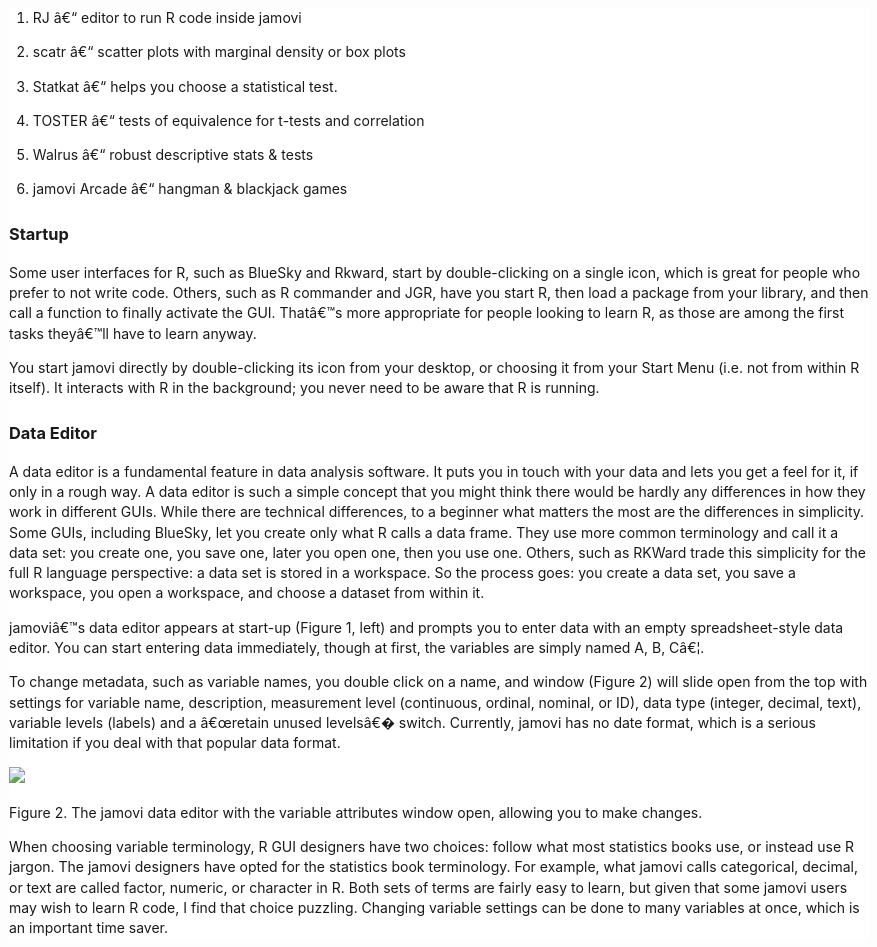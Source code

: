 1. RJ â€“ editor to run R code inside jamovi

1. scatr â€“ scatter plots with marginal density or box plots

1. Statkat â€“ helps you choose a statistical test.

1. TOSTER â€“ tests of equivalence for t-tests and correlation

1. Walrus â€“ robust descriptive stats & tests

1. jamovi Arcade â€“ hangman & blackjack games


### **Startup**

Some user interfaces for R, such as BlueSky and Rkward, start by double-clicking on a single icon, which is great for people who prefer to not write code. Others, such as R commander and JGR, have you start R, then load a package from your library, and then call a function to finally activate the GUI. Thatâ€™s more appropriate for people looking to learn R, as those are among the first tasks theyâ€™ll have to learn anyway.

You start jamovi directly by double-clicking its icon from your desktop, or choosing it from your Start Menu (i.e. not from within R itself). It interacts with R in the background; you never need to be aware that R is running.

 

### **Data Editor**

A data editor is a fundamental feature in data analysis software. It puts you in touch with your data and lets you get a feel for it, if only in a rough way. A data editor is such a simple concept that you might think there would be hardly any differences in how they work in different GUIs. While there are technical differences, to a beginner what matters the most are the differences in simplicity. Some GUIs, including BlueSky, let you create only what R calls a data frame. They use more common terminology and call it a data set: you create one, you save one, later you open one, then you use one. Others, such as RKWard trade this simplicity for the full R language perspective: a data set is stored in a workspace. So the process goes: you create a data set, you save a workspace, you open a workspace, and choose a dataset from within it.

jamoviâ€™s data editor appears at start-up (Figure 1, left) and prompts you to enter data with an empty spreadsheet-style data editor. You can start entering data immediately, though at first, the variables are simply named A, B, Câ€¦.

To change metadata, such as variable names, you double click on a name, and window (Figure 2) will slide open from the top with settings for variable name, description, measurement level (continuous, ordinal, nominal, or ID), data type (integer, decimal, text), variable levels (labels) and a â€œretain unused levelsâ€� switch. Currently, jamovi has no date format, which is a serious limitation if you deal with that popular data format.

![](https://i1.wp.com/r4stats.com/wp-content/uploads/2018/12/jamovi-data-editor-settings.png?resize=640%2C369)


Figure 2. The jamovi data editor with the variable attributes window open, allowing you to make changes.

When choosing variable terminology, R GUI designers have two choices: follow what most statistics books use, or instead use R jargon. The jamovi designers have opted for the statistics book terminology. For example, what jamovi calls categorical, decimal, or text are called factor, numeric, or character in R. Both sets of terms are fairly easy to learn, but given that some jamovi users may wish to learn R code, I find that choice puzzling. Changing variable settings can be done to many variables at once, which is an important time saver.
